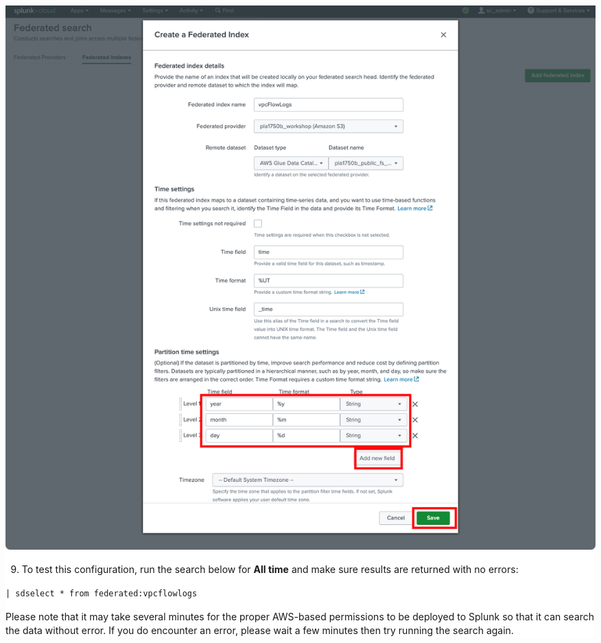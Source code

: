 ![Splunk Cloud create a Federated Index pane shown with the partition time settings, Add new field button, and Save button highlighted in red](https://github.com/preeves-splunk/pla1750b/blob/v3/assets/module_2/1_7.png?raw=true)

9. To test this configuration, run the search below for **All time** and make sure results are returned with no errors:

```
| sdselect * from federated:vpcflowlogs
```

Please note that it may take several minutes for the proper AWS-based permissions to be deployed to Splunk so that it can search the data without error.  If you do encounter an error, please wait a few minutes then try running the search again.

